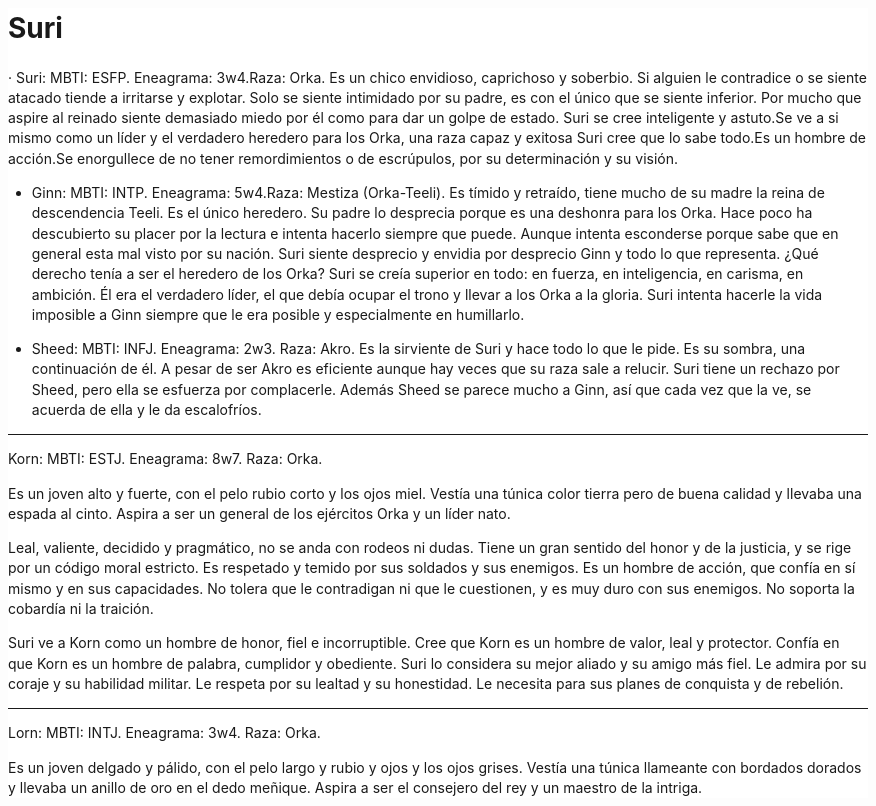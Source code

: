 # Suri
· Suri: MBTI: ESFP. Eneagrama: 3w4.Raza: Orka.
Es un chico envidioso, caprichoso y soberbio.
Si alguien le contradice o se siente atacado tiende a irritarse y explotar. Solo se siente intimidado por su padre, es con el único que se siente inferior. Por mucho que aspire al reinado siente demasiado miedo por él como para dar un golpe de estado.
Suri se cree inteligente y astuto.Se ve a si mismo como un líder y el verdadero heredero para los Orka, una raza capaz y exitosa  Suri cree que lo sabe todo.Es un hombre de acción.Se enorgullece de no tener remordimientos o de escrúpulos, por su determinación y su visión.

- Ginn: MBTI: INTP. Eneagrama: 5w4.Raza: Mestiza (Orka-Teeli).
Es tímido y retraído, tiene mucho de su madre la reina de descendencia Teeli. Es el único heredero. Su padre lo desprecia porque es una deshonra para los Orka.
Hace poco ha descubierto su placer por la lectura e intenta hacerlo siempre que puede. Aunque intenta esconderse porque sabe que en general esta mal visto por su nación.
Suri siente desprecio y envidia por desprecio Ginn y todo lo que representa.  ¿Qué derecho tenía a ser el heredero de los Orka? Suri se creía superior en todo: en fuerza, en inteligencia, en carisma, en ambición. Él era el verdadero líder, el que debía ocupar el trono y llevar a los Orka a la gloria.
Suri intenta hacerle la vida imposible a Ginn siempre que le era posible y especialmente en humillarlo.

- Sheed: MBTI: INFJ. Eneagrama: 2w3. Raza: Akro. 
Es la sirviente de Suri y hace todo lo que le pide. Es su sombra, una continuación de él. A pesar de ser Akro es eficiente aunque hay veces que su raza sale a relucir.
Suri tiene un rechazo por Sheed, pero ella se esfuerza por complacerle. Además Sheed se parece mucho a Ginn, así que cada vez que la ve, se acuerda de ella y le da escalofríos.

---

Korn: MBTI: ESTJ. Eneagrama: 8w7. Raza: Orka.

Es un joven alto y fuerte, con el pelo rubio corto y los ojos miel. Vestía una túnica color tierra pero de buena calidad y llevaba una espada al cinto. Aspira a ser un general de los ejércitos Orka y un líder nato.

Leal, valiente, decidido y pragmático, no se anda con rodeos ni dudas. Tiene un gran sentido del honor y de la justicia, y se rige por un código moral estricto. Es respetado y temido por sus soldados y sus enemigos. Es un hombre de acción, que confía en sí mismo y en sus capacidades. No tolera que le contradigan ni que le cuestionen, y es muy duro con sus enemigos. No soporta la cobardía ni la traición.

Suri ve a Korn como un hombre de honor, fiel e incorruptible. Cree que Korn es un hombre de valor, leal y protector. Confía en que Korn es un hombre de palabra, cumplidor y obediente. Suri lo considera su mejor aliado y su amigo más fiel. Le admira por su coraje y su habilidad militar. Le respeta por su lealtad y su honestidad. Le necesita para sus planes de conquista y de rebelión.

---

Lorn: MBTI: INTJ. Eneagrama: 3w4. Raza: Orka.

Es un joven delgado y pálido, con el pelo largo y rubio y ojos y los ojos grises. Vestía una túnica llameante con bordados dorados y llevaba un anillo de oro en el dedo meñique. Aspira a ser el consejero del rey y un maestro de la intriga. 
